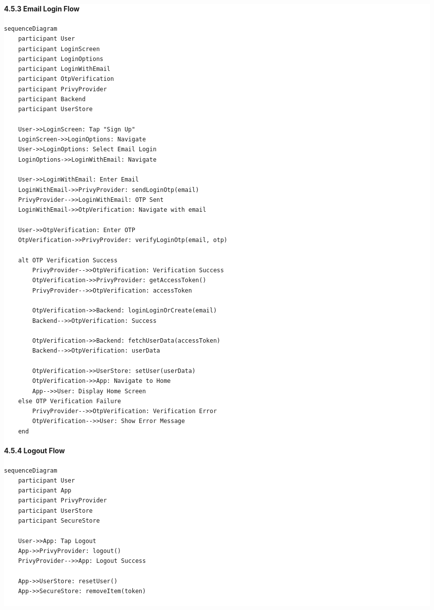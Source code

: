 ```mermaid
```

#### 4.5.3 Email Login Flow

```mermaid
sequenceDiagram
    participant User
    participant LoginScreen
    participant LoginOptions
    participant LoginWithEmail
    participant OtpVerification
    participant PrivyProvider
    participant Backend
    participant UserStore
    
    User->>LoginScreen: Tap "Sign Up"
    LoginScreen->>LoginOptions: Navigate
    User->>LoginOptions: Select Email Login
    LoginOptions->>LoginWithEmail: Navigate
    
    User->>LoginWithEmail: Enter Email
    LoginWithEmail->>PrivyProvider: sendLoginOtp(email)
    PrivyProvider-->>LoginWithEmail: OTP Sent
    LoginWithEmail->>OtpVerification: Navigate with email
    
    User->>OtpVerification: Enter OTP
    OtpVerification->>PrivyProvider: verifyLoginOtp(email, otp)
    
    alt OTP Verification Success
        PrivyProvider-->>OtpVerification: Verification Success
        OtpVerification->>PrivyProvider: getAccessToken()
        PrivyProvider-->>OtpVerification: accessToken
        
        OtpVerification->>Backend: loginLoginOrCreate(email)
        Backend-->>OtpVerification: Success
        
        OtpVerification->>Backend: fetchUserData(accessToken)
        Backend-->>OtpVerification: userData
        
        OtpVerification->>UserStore: setUser(userData)
        OtpVerification->>App: Navigate to Home
        App-->>User: Display Home Screen
    else OTP Verification Failure
        PrivyProvider-->>OtpVerification: Verification Error
        OtpVerification-->>User: Show Error Message
    end
```

#### 4.5.4 Logout Flow

```mermaid
sequenceDiagram
    participant User
    participant App
    participant PrivyProvider
    participant UserStore
    participant SecureStore
    
    User->>App: Tap Logout
    App->>PrivyProvider: logout()
    PrivyProvider-->>App: Logout Success
    
    App->>UserStore: resetUser()
    App->>SecureStore: removeItem(token)
    
```